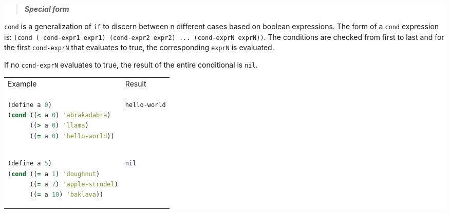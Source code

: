 > ***Special form***

`cond` is a generalization of `if` to discern between n different cases based on boolean expressions. The form of a `cond` expression is: `(cond ( cond-expr1 expr1) (cond-expr2 expr2) ... (cond-exprN exprN))`. The conditions are checked from first to last and for the first `cond-exprN` that evaluates to true, the corresponding `exprN` is evaluated. 

If no `cond-exprN` evaluates to true, the result of the entire conditional is `nil`. 

<table>
<tr>
<td> Example </td> <td> Result </td>
</tr>
<tr>
<td>


```clj
(define a 0)
(cond ((< a 0) 'abrakadabra)
      ((> a 0) 'llama)
      ((= a 0) 'hello-world))
```


</td>
<td>


```clj
hello-world
```


</td>
</tr>
<tr>
<td>


```clj
(define a 5)
(cond ((= a 1) 'doughnut)
      ((= a 7) 'apple-strudel)
      ((= a 10) 'baklava))
```


</td>
<td>


```clj
nil
```


</td>
</tr>
</table>

